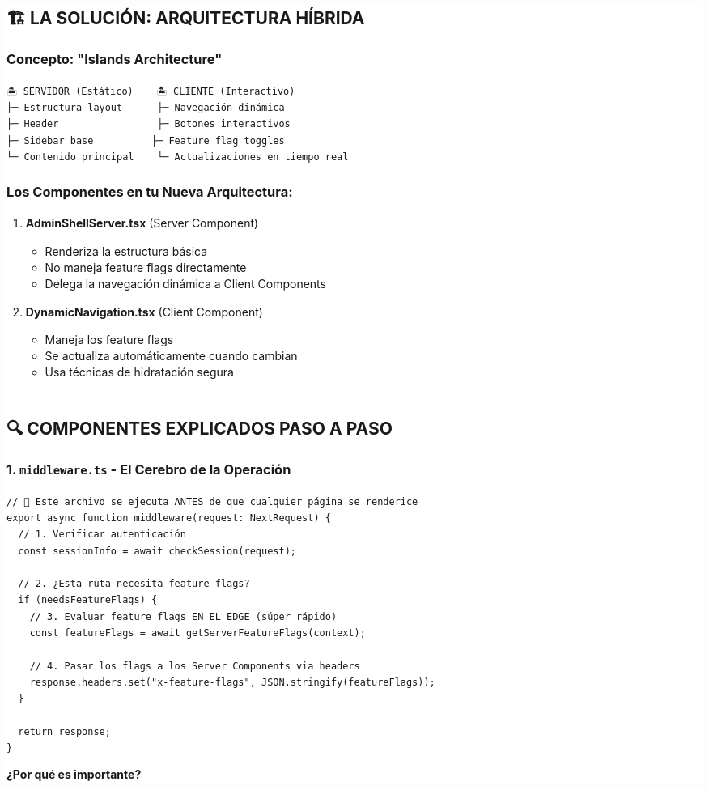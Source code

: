 
## 🏗️ LA SOLUCIÓN: ARQUITECTURA HÍBRIDA

### Concepto: "Islands Architecture"

```
🏝️ SERVIDOR (Estático)    🏝️ CLIENTE (Interactivo)
├─ Estructura layout      ├─ Navegación dinámica
├─ Header                 ├─ Botones interactivos
├─ Sidebar base          ├─ Feature flag toggles
└─ Contenido principal    └─ Actualizaciones en tiempo real
```

### Los Componentes en tu Nueva Arquitectura:

1. **AdminShellServer.tsx** (Server Component)

   - Renderiza la estructura básica
   - No maneja feature flags directamente
   - Delega la navegación dinámica a Client Components

2. **DynamicNavigation.tsx** (Client Component)
   - Maneja los feature flags
   - Se actualiza automáticamente cuando cambian
   - Usa técnicas de hidratación segura

---

## 🔍 COMPONENTES EXPLICADOS PASO A PASO

### 1. `middleware.ts` - El Cerebro de la Operación

```tsx
// 🎯 Este archivo se ejecuta ANTES de que cualquier página se renderice
export async function middleware(request: NextRequest) {
  // 1. Verificar autenticación
  const sessionInfo = await checkSession(request);

  // 2. ¿Esta ruta necesita feature flags?
  if (needsFeatureFlags) {
    // 3. Evaluar feature flags EN EL EDGE (súper rápido)
    const featureFlags = await getServerFeatureFlags(context);

    // 4. Pasar los flags a los Server Components via headers
    response.headers.set("x-feature-flags", JSON.stringify(featureFlags));
  }

  return response;
}
```

**¿Por qué es importante?**
